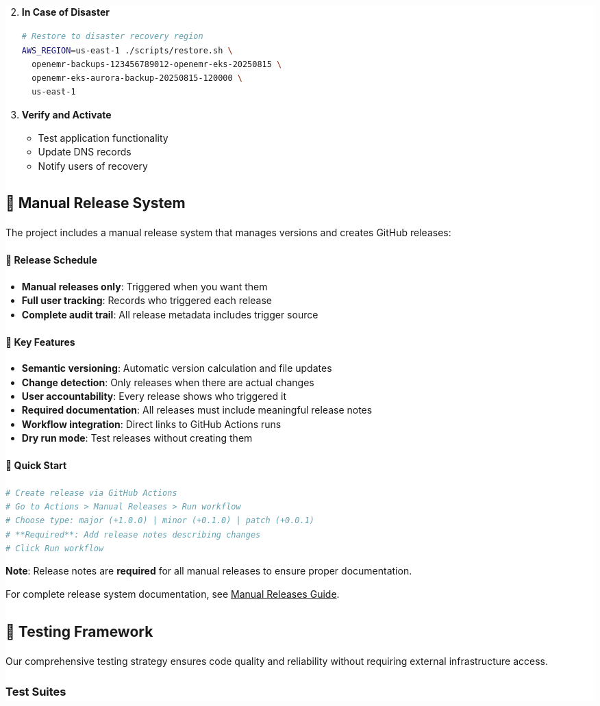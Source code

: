 2. **In Case of Disaster**

   ```bash
   # Restore to disaster recovery region
   AWS_REGION=us-east-1 ./scripts/restore.sh \
     openemr-backups-123456789012-openemr-eks-20250815 \
     openemr-eks-aurora-backup-20250815-120000 \
     us-east-1
   ```

3. **Verify and Activate**
   - Test application functionality
   - Update DNS records
   - Notify users of recovery

## 🚀 Manual Release System

The project includes a manual release system that manages versions and creates GitHub releases:

#### **📅 Release Schedule**

- **Manual releases only**: Triggered when you want them
- **Full user tracking**: Records who triggered each release
- **Complete audit trail**: All release metadata includes trigger source

#### **🔧 Key Features**

- **Semantic versioning**: Automatic version calculation and file updates
- **Change detection**: Only releases when there are actual changes
- **User accountability**: Every release shows who triggered it
- **Required documentation**: All releases must include meaningful release notes
- **Workflow integration**: Direct links to GitHub Actions runs
- **Dry run mode**: Test releases without creating them

#### **🚀 Quick Start**

```bash
# Create release via GitHub Actions
# Go to Actions > Manual Releases > Run workflow
# Choose type: major (+1.0.0) | minor (+0.1.0) | patch (+0.0.1)
# **Required**: Add release notes describing changes
# Click Run workflow
```

**Note**: Release notes are **required** for all manual releases to ensure proper documentation.

For complete release system documentation, see [Manual Releases Guide](docs/MANUAL_RELEASES.md).

## 🧪 Testing Framework

Our comprehensive testing strategy ensures code quality and reliability without requiring external infrastructure access.

### **Test Suites**
